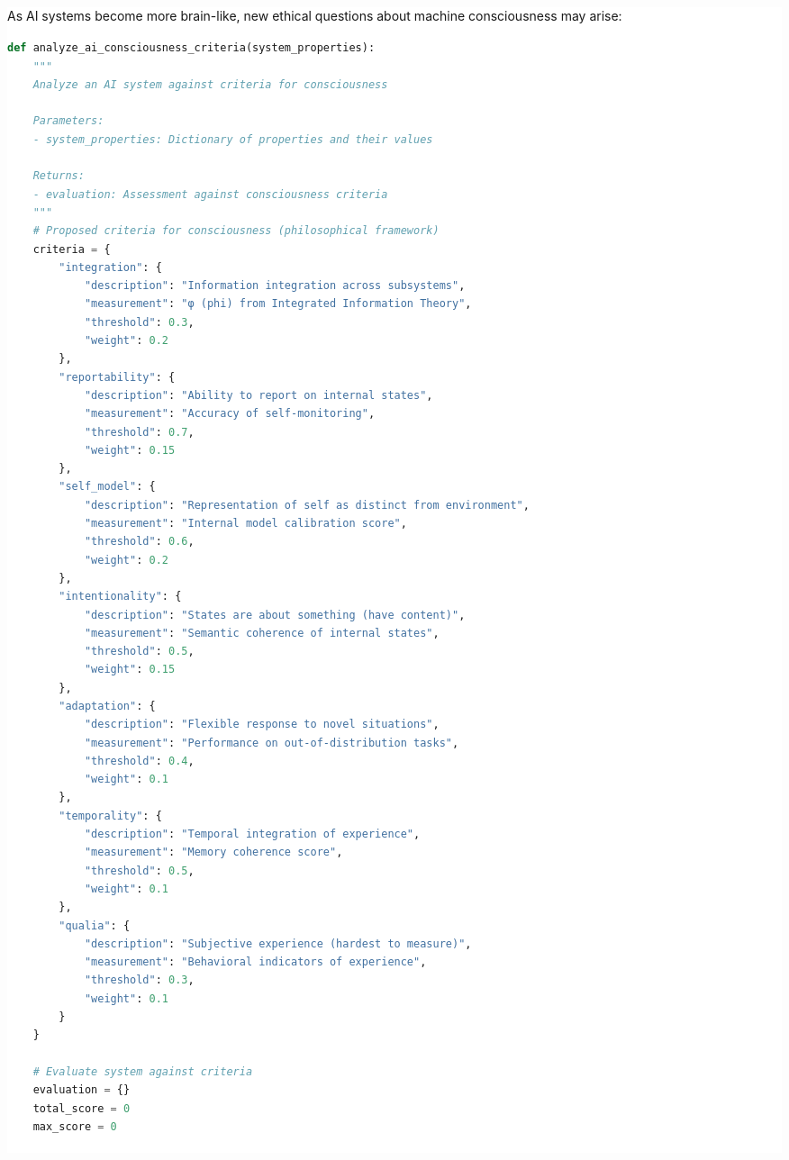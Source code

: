 As AI systems become more brain-like, new ethical questions about machine consciousness may arise:

```python
def analyze_ai_consciousness_criteria(system_properties):
    """
    Analyze an AI system against criteria for consciousness
    
    Parameters:
    - system_properties: Dictionary of properties and their values
    
    Returns:
    - evaluation: Assessment against consciousness criteria
    """
    # Proposed criteria for consciousness (philosophical framework)
    criteria = {
        "integration": {
            "description": "Information integration across subsystems",
            "measurement": "φ (phi) from Integrated Information Theory",
            "threshold": 0.3,
            "weight": 0.2
        },
        "reportability": {
            "description": "Ability to report on internal states",
            "measurement": "Accuracy of self-monitoring",
            "threshold": 0.7,
            "weight": 0.15
        },
        "self_model": {
            "description": "Representation of self as distinct from environment",
            "measurement": "Internal model calibration score",
            "threshold": 0.6,
            "weight": 0.2
        },
        "intentionality": {
            "description": "States are about something (have content)",
            "measurement": "Semantic coherence of internal states",
            "threshold": 0.5,
            "weight": 0.15
        },
        "adaptation": {
            "description": "Flexible response to novel situations",
            "measurement": "Performance on out-of-distribution tasks",
            "threshold": 0.4,
            "weight": 0.1
        },
        "temporality": {
            "description": "Temporal integration of experience",
            "measurement": "Memory coherence score",
            "threshold": 0.5,
            "weight": 0.1
        },
        "qualia": {
            "description": "Subjective experience (hardest to measure)",
            "measurement": "Behavioral indicators of experience",
            "threshold": 0.3,
            "weight": 0.1
        }
    }
    
    # Evaluate system against criteria
    evaluation = {}
    total_score = 0
    max_score = 0
    
```